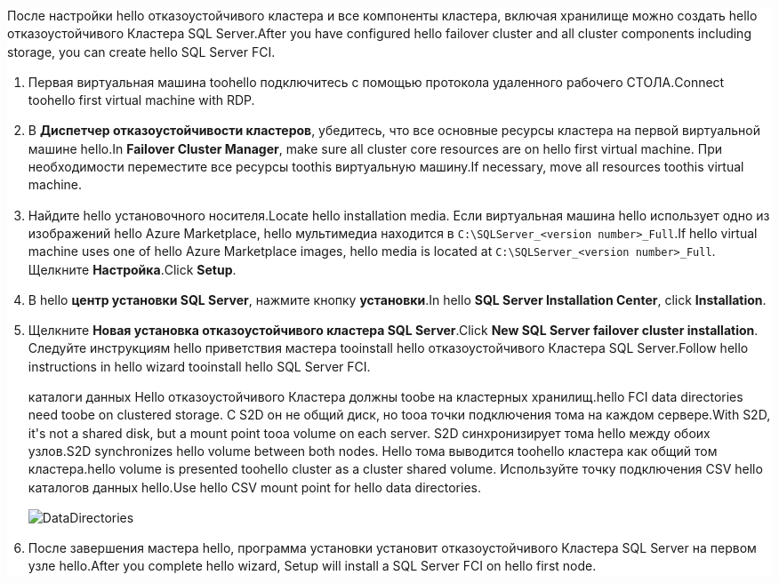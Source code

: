 <span data-ttu-id="e690b-310">После настройки hello отказоустойчивого кластера и все компоненты кластера, включая хранилище можно создать hello отказоустойчивого Кластера SQL Server.</span><span class="sxs-lookup"><span data-stu-id="e690b-310">After you have configured hello failover cluster and all cluster components including storage, you can create hello SQL Server FCI.</span></span>

1. <span data-ttu-id="e690b-311">Первая виртуальная машина toohello подключитесь с помощью протокола удаленного рабочего СТОЛА.</span><span class="sxs-lookup"><span data-stu-id="e690b-311">Connect toohello first virtual machine with RDP.</span></span>

1. <span data-ttu-id="e690b-312">В **Диспетчер отказоустойчивости кластеров**, убедитесь, что все основные ресурсы кластера на первой виртуальной машине hello.</span><span class="sxs-lookup"><span data-stu-id="e690b-312">In **Failover Cluster Manager**, make sure all cluster core resources are on hello first virtual machine.</span></span> <span data-ttu-id="e690b-313">При необходимости переместите все ресурсы toothis виртуальную машину.</span><span class="sxs-lookup"><span data-stu-id="e690b-313">If necessary, move all resources toothis virtual machine.</span></span>

1. <span data-ttu-id="e690b-314">Найдите hello установочного носителя.</span><span class="sxs-lookup"><span data-stu-id="e690b-314">Locate hello installation media.</span></span> <span data-ttu-id="e690b-315">Если виртуальная машина hello использует одно из изображений hello Azure Marketplace, hello мультимедиа находится в `C:\SQLServer_<version number>_Full`.</span><span class="sxs-lookup"><span data-stu-id="e690b-315">If hello virtual machine uses one of hello Azure Marketplace images, hello media is located at `C:\SQLServer_<version number>_Full`.</span></span> <span data-ttu-id="e690b-316">Щелкните **Настройка**.</span><span class="sxs-lookup"><span data-stu-id="e690b-316">Click **Setup**.</span></span>

1. <span data-ttu-id="e690b-317">В hello **центр установки SQL Server**, нажмите кнопку **установки**.</span><span class="sxs-lookup"><span data-stu-id="e690b-317">In hello **SQL Server Installation Center**, click **Installation**.</span></span>

1. <span data-ttu-id="e690b-318">Щелкните **Новая установка отказоустойчивого кластера SQL Server**.</span><span class="sxs-lookup"><span data-stu-id="e690b-318">Click **New SQL Server failover cluster installation**.</span></span> <span data-ttu-id="e690b-319">Следуйте инструкциям hello приветствия мастера tooinstall hello отказоустойчивого Кластера SQL Server.</span><span class="sxs-lookup"><span data-stu-id="e690b-319">Follow hello instructions in hello wizard tooinstall hello SQL Server FCI.</span></span>

   <span data-ttu-id="e690b-320">каталоги данных Hello отказоустойчивого Кластера должны toobe на кластерных хранилищ.</span><span class="sxs-lookup"><span data-stu-id="e690b-320">hello FCI data directories need toobe on clustered storage.</span></span> <span data-ttu-id="e690b-321">С S2D он не общий диск, но tooa точки подключения тома на каждом сервере.</span><span class="sxs-lookup"><span data-stu-id="e690b-321">With S2D, it's not a shared disk, but a mount point tooa volume on each server.</span></span> <span data-ttu-id="e690b-322">S2D синхронизирует тома hello между обоих узлов.</span><span class="sxs-lookup"><span data-stu-id="e690b-322">S2D synchronizes hello volume between both nodes.</span></span> <span data-ttu-id="e690b-323">Hello тома выводится toohello кластера как общий том кластера.</span><span class="sxs-lookup"><span data-stu-id="e690b-323">hello volume is presented toohello cluster as a cluster shared volume.</span></span> <span data-ttu-id="e690b-324">Используйте точку подключения CSV hello каталогов данных hello.</span><span class="sxs-lookup"><span data-stu-id="e690b-324">Use hello CSV mount point for hello data directories.</span></span>

   ![DataDirectories](./media/virtual-machines-windows-portal-sql-create-failover-cluster/20-data-dicrectories.png)

1. <span data-ttu-id="e690b-326">После завершения мастера hello, программа установки установит отказоустойчивого Кластера SQL Server на первом узле hello.</span><span class="sxs-lookup"><span data-stu-id="e690b-326">After you complete hello wizard, Setup will install a SQL Server FCI on hello first node.</span></span>

